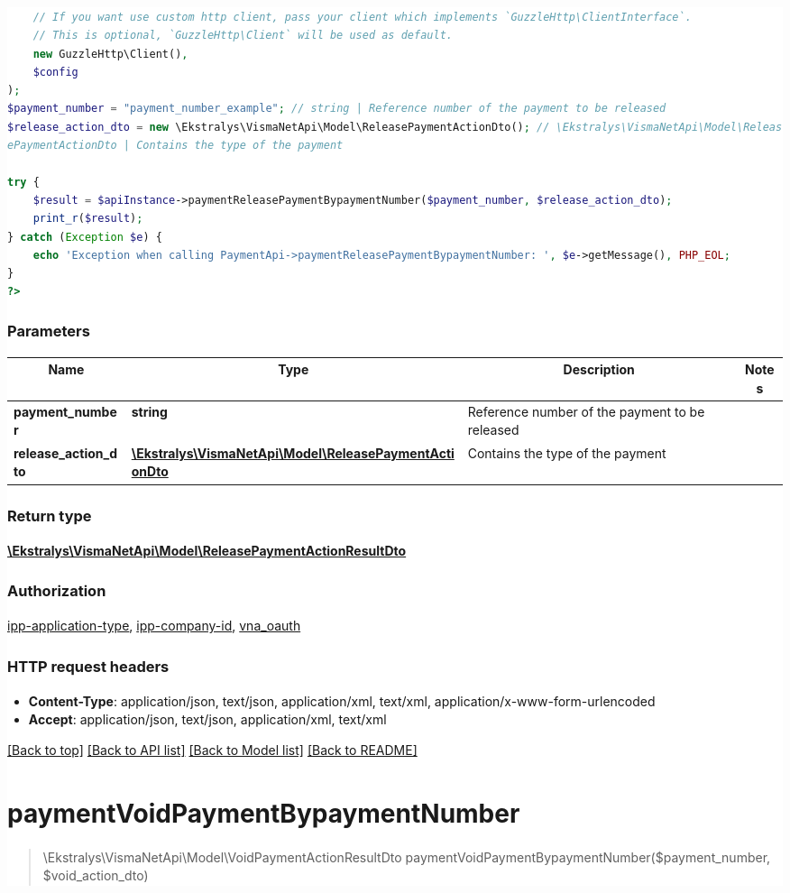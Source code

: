 ```php
    // If you want use custom http client, pass your client which implements `GuzzleHttp\ClientInterface`.
    // This is optional, `GuzzleHttp\Client` will be used as default.
    new GuzzleHttp\Client(),
    $config
);
$payment_number = "payment_number_example"; // string | Reference number of the payment to be released
$release_action_dto = new \Ekstralys\VismaNetApi\Model\ReleasePaymentActionDto(); // \Ekstralys\VismaNetApi\Model\ReleasePaymentActionDto | Contains the type of the payment

try {
    $result = $apiInstance->paymentReleasePaymentBypaymentNumber($payment_number, $release_action_dto);
    print_r($result);
} catch (Exception $e) {
    echo 'Exception when calling PaymentApi->paymentReleasePaymentBypaymentNumber: ', $e->getMessage(), PHP_EOL;
}
?>
```

### Parameters

Name | Type | Description  | Notes
------------- | ------------- | ------------- | -------------
 **payment_number** | **string**| Reference number of the payment to be released |
 **release_action_dto** | [**\Ekstralys\VismaNetApi\Model\ReleasePaymentActionDto**](../Model/ReleasePaymentActionDto.md)| Contains the type of the payment |

### Return type

[**\Ekstralys\VismaNetApi\Model\ReleasePaymentActionResultDto**](../Model/ReleasePaymentActionResultDto.md)

### Authorization

[ipp-application-type](../../README.md#ipp-application-type), [ipp-company-id](../../README.md#ipp-company-id), [vna_oauth](../../README.md#vna_oauth)

### HTTP request headers

 - **Content-Type**: application/json, text/json, application/xml, text/xml, application/x-www-form-urlencoded
 - **Accept**: application/json, text/json, application/xml, text/xml

[[Back to top]](#) [[Back to API list]](../../README.md#documentation-for-api-endpoints) [[Back to Model list]](../../README.md#documentation-for-models) [[Back to README]](../../README.md)

# **paymentVoidPaymentBypaymentNumber**
> \Ekstralys\VismaNetApi\Model\VoidPaymentActionResultDto paymentVoidPaymentBypaymentNumber($payment_number, $void_action_dto)
